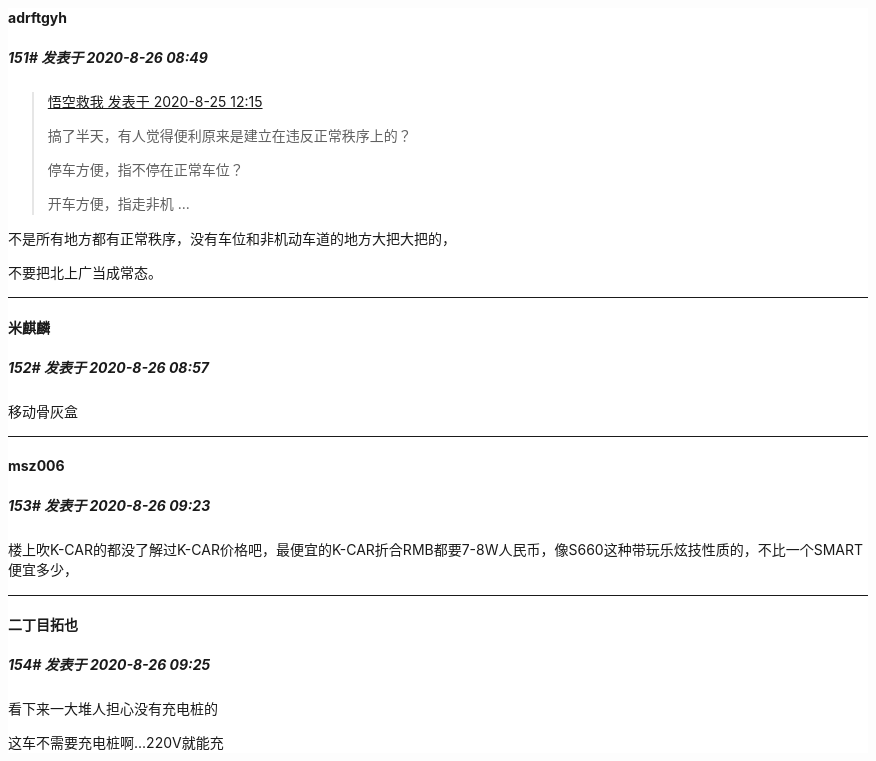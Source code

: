 ####  adrftgyh  
##### 151#       发表于 2020-8-26 08:49



<blockquote><a href="httphttps://bbs.saraba1st.com/2b/forum.php?mod=redirect&amp;goto=findpost&amp;pid=48544435&amp;ptid=1956300" target="_blank">悟空救我 发表于 2020-8-25 12:15</a>

搞了半天，有人觉得便利原来是建立在违反正常秩序上的？

停车方便，指不停在正常车位？

开车方便，指走非机 ...</blockquote>
不是所有地方都有正常秩序，没有车位和非机动车道的地方大把大把的，


不要把北上广当成常态。







-----

####  米麒麟  
##### 152#       发表于 2020-8-26 08:57




移动骨灰盒







-----

####  msz006  
##### 153#       发表于 2020-8-26 09:23




楼上吹K-CAR的都没了解过K-CAR价格吧，最便宜的K-CAR折合RMB都要7-8W人民币，像S660这种带玩乐炫技性质的，不比一个SMART便宜多少，







-----

####  二丁目拓也  
##### 154#       发表于 2020-8-26 09:25




看下来一大堆人担心没有充电桩的

这车不需要充电桩啊...220V就能充
